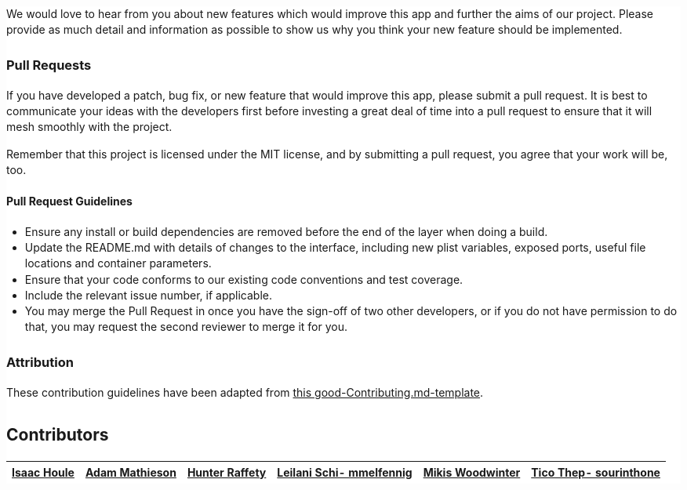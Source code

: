 We would love to hear from you about new features which would improve this app and further the aims of our project. Please provide as much detail and information as possible to show us why you think your new feature should be implemented.

### Pull Requests

If you have developed a patch, bug fix, or new feature that would improve this app, please submit a pull request. It is best to communicate your ideas with the developers first before investing a great deal of time into a pull request to ensure that it will mesh smoothly with the project.

Remember that this project is licensed under the MIT license, and by submitting a pull request, you agree that your work will be, too.

#### Pull Request Guidelines

-   Ensure any install or build dependencies are removed before the end of the layer when doing a build.
-   Update the README.md with details of changes to the interface, including new plist variables, exposed ports, useful file locations and container parameters.
-   Ensure that your code conforms to our existing code conventions and test coverage.
-   Include the relevant issue number, if applicable.
-   You may merge the Pull Request in once you have the sign-off of two other developers, or if you do not have permission to do that, you may request the second reviewer to merge it for you.

### Attribution

These contribution guidelines have been adapted from [this good-Contributing.md-template](https://gist.github.com/PurpleBooth/b24679402957c63ec426).

## Contributors

|                                                                                                                    [Isaac Houle](https://github.com/clem9281)                                                                                                                    |                                                                                                                  [Adam Mathieson](https://github.com/adammathieson)                                                                                                                   |                                                                                                                   [Hunter Raffety](https://hunterraffety.io/)                                                                                                                   |                                                                                                             [Leilani Schi- mmelfennig](https://github.com/lschimm)                                                                                                              |                                                                                                                 [Mikis Woodwinter](https://github.com/miikis)                                                                                                                  |                                                                                                              [Tico Thep- sourinthone](https://heytico.com)                                                                                                               |
| :------------------------------------------------------------------------------------------------------------------------------------------------------------------------------------------------------------------------------------------------------------------------------: | :-----------------------------------------------------------------------------------------------------------------------------------------------------------------------------------------------------------------------------------------------------------------------------------: | :-----------------------------------------------------------------------------------------------------------------------------------------------------------------------------------------------------------------------------------------------------------------------------: | :-----------------------------------------------------------------------------------------------------------------------------------------------------------------------------------------------------------------------------------------------------------------------------: | :----------------------------------------------------------------------------------------------------------------------------------------------------------------------------------------------------------------------------------------------------------------------------: | :----------------------------------------------------------------------------------------------------------------------------------------------------------------------------------------------------------------------------------------------------------------------: |